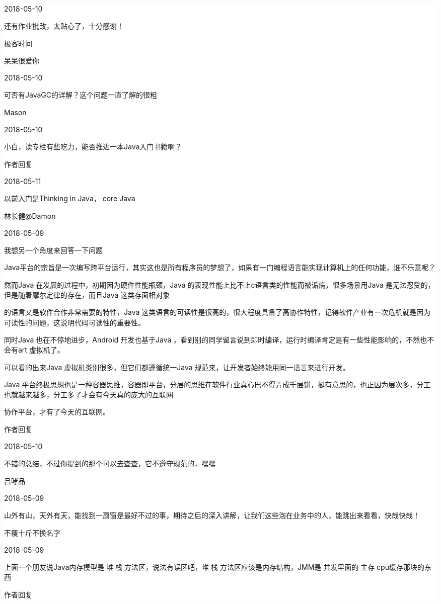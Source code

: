 2018-05-10

还有作业批改，太贴心了，十分感谢！



极客时间

呆呆很爱你

2018-05-10

可否有JavaGC的详解？这个问题一直了解的很粗

Mason

2018-05-10

小白，读专栏有些吃力，能否推进一本Java入门书籍啊？

作者回复

2018-05-11

以前入门是Thinking in Java， core Java

林长健@Damon

2018-05-09

我想另一个角度来回答一下问题

Java平台的宗旨是一次编写跨平台运行，其实这也是所有程序员的梦想了，如果有一门编程语言能实现计算机上的任何功能，谁不乐意呢？

然而Java 在发展的过程中，初期因为硬件性能瓶颈，Java 的表现性能上比不上c语言类的性能而被诟病，很多场景用Java 是无法忍受的，但是随着摩尔定律的存在，而且Java 这类存面相对象

的语言又是软件合作非常需要的特性，Java 这类语言的可读性是很高的，很大程度具备了高协作特性，记得软件产业有一次危机就是因为可读性的问题，这说明代码可读性的重要性。

同时Java 也在不停地进步，Android 开发也基于Java ，看到别的同学留言说到即时编译，运行时编译肯定是有一些性能影响的，不然也不会有art 虚拟机了。

可以看的出来Java 虚拟机类别很多，但它们都遵循统一Java 规范来，让开发者始终能用同一语言来进行开发。

Java 平台终极思想也是一种容器思维，容器即平台，分层的思维在软件行业真心巴不得弄成千层饼，挺有意思的，也正因为层次多，分工也就越来越多，分工多了才会有今天真的庞大的互联网

协作平台，才有了今天的互联网。

作者回复

2018-05-10

不错的总结，不过你提到的那个可以去查查，它不遵守规范的，嘿嘿

吕哮品

2018-05-09

山外有山，天外有天，能找到一扇窗是最好不过的事，期待之后的深入讲解，让我们这些泡在业务中的人，能跳出来看看，快哉快哉！

不瘦十斤不换名字

2018-05-09

上面一个朋友说Java内存模型是 堆 栈 方法区，说法有误区吧，堆 栈 方法区应该是内存结构，JMM是 并发里面的 主存 cpu缓存那块的东西

作者回复
